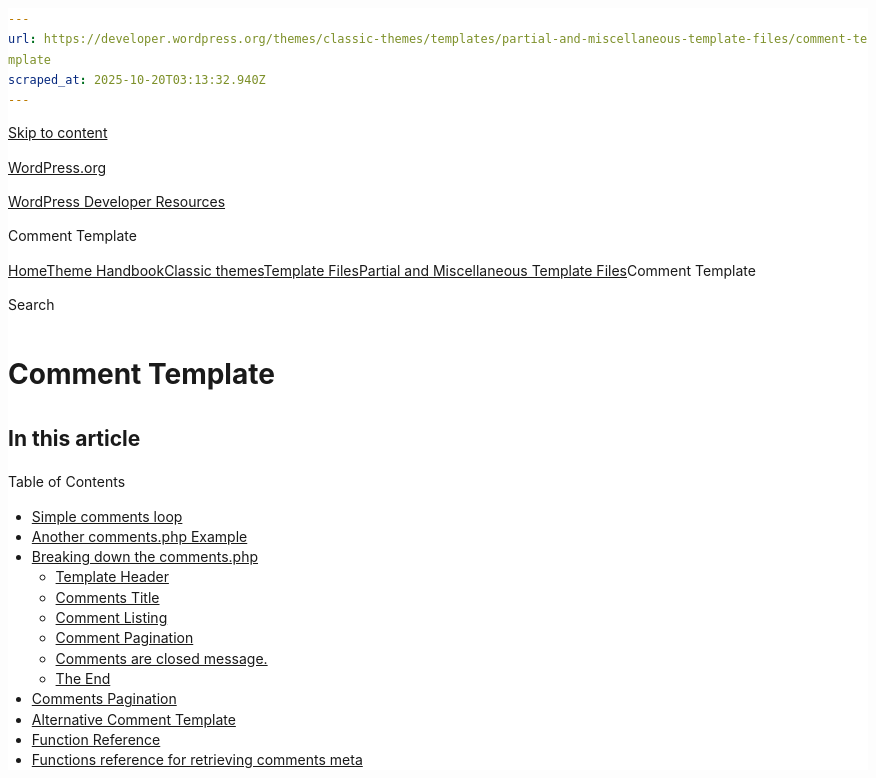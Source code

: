 ```yaml
---
url: https://developer.wordpress.org/themes/classic-themes/templates/partial-and-miscellaneous-template-files/comment-template
scraped_at: 2025-10-20T03:13:32.940Z
---
```


[Skip to content](https://developer.wordpress.org/themes/classic-themes/templates/partial-and-miscellaneous-template-files/comment-template/#wp--skip-link--target)

[WordPress.org](https://wordpress.org/)

[WordPress Developer Resources](https://developer.wordpress.org/)

Comment Template


[Home](https://developer.wordpress.org/)[Theme Handbook](https://developer.wordpress.org/themes/)[Classic themes](https://developer.wordpress.org/themes/classic-themes/)[Template Files](https://developer.wordpress.org/themes/classic-themes/templates/)[Partial and Miscellaneous Template Files](https://developer.wordpress.org/themes/classic-themes/templates/partial-and-miscellaneous-template-files/)Comment Template

Search

# Comment Template

## In this article

Table of Contents

- [Simple comments loop](https://developer.wordpress.org/themes/classic-themes/templates/partial-and-miscellaneous-template-files/comment-template/#simple-comments-loop)
- [Another comments.php Example](https://developer.wordpress.org/themes/classic-themes/templates/partial-and-miscellaneous-template-files/comment-template/#another-comments-php-example)
- [Breaking down the comments.php](https://developer.wordpress.org/themes/classic-themes/templates/partial-and-miscellaneous-template-files/comment-template/#breaking-down-the-comments-php)
  - [Template Header](https://developer.wordpress.org/themes/classic-themes/templates/partial-and-miscellaneous-template-files/comment-template/#template-header)
  - [Comments Title](https://developer.wordpress.org/themes/classic-themes/templates/partial-and-miscellaneous-template-files/comment-template/#comments-title)
  - [Comment Listing](https://developer.wordpress.org/themes/classic-themes/templates/partial-and-miscellaneous-template-files/comment-template/#comment-listing)
  - [Comment Pagination](https://developer.wordpress.org/themes/classic-themes/templates/partial-and-miscellaneous-template-files/comment-template/#comment-pagination)
  - [Comments are closed message.](https://developer.wordpress.org/themes/classic-themes/templates/partial-and-miscellaneous-template-files/comment-template/#comments-are-closed-message)
  - [The End](https://developer.wordpress.org/themes/classic-themes/templates/partial-and-miscellaneous-template-files/comment-template/#the-end)
- [Comments Pagination](https://developer.wordpress.org/themes/classic-themes/templates/partial-and-miscellaneous-template-files/comment-template/#comments-pagination)
- [Alternative Comment Template](https://developer.wordpress.org/themes/classic-themes/templates/partial-and-miscellaneous-template-files/comment-template/#alternative-comment-template)
- [Function Reference](https://developer.wordpress.org/themes/classic-themes/templates/partial-and-miscellaneous-template-files/comment-template/#function-reference)
- [Functions reference for retrieving comments meta](https://developer.wordpress.org/themes/classic-themes/templates/partial-and-miscellaneous-template-files/comment-template/#functions-reference-for-retrieving-comments-meta)

